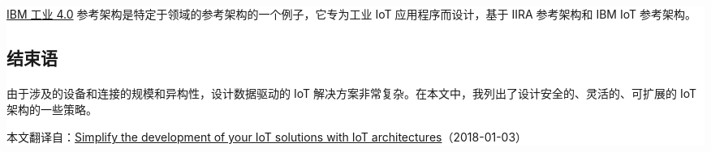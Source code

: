 [IBM 工业 4.0](https://www.ibm.com/devops/method/content/architecture/iotArchitecture/industrie_40) 参考架构是特定于领域的参考架构的一个例子，它专为工业 IoT 应用程序而设计，基于 IIRA 参考架构和 IBM IoT 参考架构。

## 结束语

由于涉及的设备和连接的规模和异构性，设计数据驱动的 IoT 解决方案非常复杂。在本文中，我列出了设计安全的、灵活的、可扩展的 IoT 架构的一些策略。

本文翻译自：[Simplify the development of your IoT solutions with IoT architectures](https://developer.ibm.com/articles/iot-lp201-iot-architectures/)（2018-01-03）